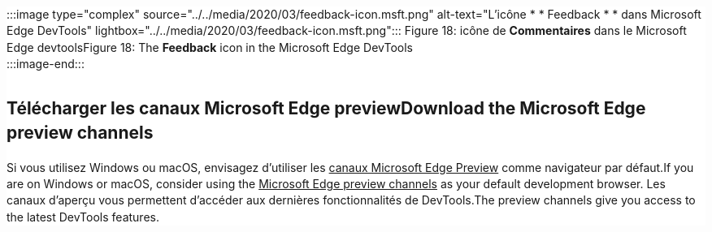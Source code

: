 :::image type="complex" source="../../media/2020/03/feedback-icon.msft.png" alt-text="L’icône \* \* Feedback \* \* dans Microsoft Edge DevTools" lightbox="../../media/2020/03/feedback-icon.msft.png":::
   <span data-ttu-id="0c68e-266">Figure 18: icône de **Commentaires** dans le Microsoft Edge devtools</span><span class="sxs-lookup"><span data-stu-id="0c68e-266">Figure 18:  The **Feedback** icon in the Microsoft Edge DevTools</span></span>  
:::image-end:::  

## <span data-ttu-id="0c68e-267">Télécharger les canaux Microsoft Edge preview</span><span class="sxs-lookup"><span data-stu-id="0c68e-267">Download the Microsoft Edge preview channels</span></span>  

<span data-ttu-id="0c68e-268">Si vous utilisez Windows ou macOS, envisagez d’utiliser les [canaux Microsoft Edge Preview][MicrosoftEdgePreviewChannels] comme navigateur par défaut.</span><span class="sxs-lookup"><span data-stu-id="0c68e-268">If you are on Windows or macOS, consider using the [Microsoft Edge preview channels][MicrosoftEdgePreviewChannels] as your default development browser.</span></span>  <span data-ttu-id="0c68e-269">Les canaux d’aperçu vous permettent d’accéder aux dernières fonctionnalités de DevTools.</span><span class="sxs-lookup"><span data-stu-id="0c68e-269">The preview channels give you access to the latest DevTools features.</span></span>  

  

[PostTweetEdgeDevTools]: https://twitter.com/intent/tweet?text=@EdgeDevTools "@EdgeDevTools | Publiez un tweet"  
[EdgeDevToolsTwitterAccount]: https://twitter.com/EdgeDevTools "@EdgeDevTools compte Twitter"  
[GitHubMicrosoftDocsEdgeDeveloperNewIssue]: https://github.com/MicrosoftDocs/edge-developer/issues/new?title=[DevTools%20Docs%20Feedback] "Nouveau problème-MicrosoftDocs/Edge-développeur-GitHub"  
[MicrosoftEdgePreviewChannels]: https://www.microsoftedgeinsider.com/download "Canaux Microsoft Edge preview"  
[TheWebWeWant]: https://webwewant.fyi "Le site Web de votre choix"  

[WhatsNew81]: ../01/devtools.md "Nouveautés de DevTools (Microsoft Edge 81) | Documents Microsoft"  

[DevToolsCommandMenuIndex]: /microsoft-edge/devtools-guide-chromium/command-menu/index "Exécuter des commandes à l’aide du menu de commandes de Microsoft Edge DevTools | Documents Microsoft"  
[DevtoolsCssReferenceColorPicker]: /microsoft-edge/devtools-guide-chromium/css/reference#change-colors-with-the-color-picker "Changer les couleurs avec le sélecteur de couleurs | Documents Microsoft"  
[DevtoolsCssIndex]: /microsoft-edge/devtools-guide-chromium/css/index "Découvrir comment afficher et modifier des feuilles CSS | Documents Microsoft"  
[DevtoolsCustomizePlacementsChangeMainMenu]: /microsoft-edge/devtools-guide-chromium/customize/placement#change-placement-from-the-main-menu "Changer le positionnement dans le menu principal | Documents Microsoft"  
[DevtoolsEvaluatePerformanceReferenceViewMainThreadActivity]: /microsoft-edge/devtools-guide-chromium/evaluate-performance/reference#view-main-thread-activity "Afficher l’activité du thread principal | Documents Microsoft"  
[DevtoolsEvaluatePreformanceReferenceAnalyzeRenderingTab]: /microsoft-edge/devtools-guide-chromium/evaluate-performance/reference#analyze-rendering-performance-with-the-rendering-tab "Analyser les performances de rendu à l’aide de l’onglet rendu | Documents Microsoft"  
[PprgressiveWebAppsChromiumIndex]: /microsoft-edge/progressive-web-apps-chromium/index "Applications Web progressives sur Windows | Documents Microsoft"  
[DevtoolsRemoteDebuggingWindows]: /microsoft-edge/devtools-guide-chromium/remote-debugging/windows "Commencer à utiliser le débogage à distance des appareils Windows 10 | Documents Microsoft"  
[DevtoolsJavascriptBreakpointsLineCode]: /microsoft-edge/devtools-guide-chromium/javascript/breakpoints#line-of-code-breakpoints "Points d’arrêt de la ligne de code: comment mettre en pause votre code avec des points d’arrêt dans Microsoft Edge DevTools | Documents Microsoft"
[DevtoolsNetworkReferenceFilterRequestsProperties]: /microsoft-edge/devtools-guide-chromium/network/reference#filter-requests-by-properties "Demandes de filtre par propriétés-référence d’analyse du réseau | Documents Microsoft"  
[DevtoolsCustomizeIndexSettings]: /microsoft-edge/devtools-guide-chromium/customize/index#settings "Paramètres-personnaliser Microsoft Edge DevTools | Documents Microsoft"  

[WindowsUwpDebugTestPerfDevicePortal]: /windows/uwp/debug-test-perf/device-portal "Vue d’ensemble de Windows Device Portal"  

[RemoteTools]: https://www.microsoft.com/store/apps/9P6CMFV44ZLT "Outils de contrôle à distance pour Microsoft Edge (bêta)"  
[MicrosoftStore]: https://www.microsoft.com/store/apps/windows "Microsoft Store"  

[WindowsBlogStableRelease]: https://blogs.windows.com/msedgedev/2020/03/20 "Mise à jour sur les versions de canal stable pour Microsoft Edge"

[MicrosoftVisualstudio]: https://visualstudio.microsoft.com "Visual Studio"  

[VisualstudioCode]: https://code.visualstudio.com "Code Visual Studio"  

[ColorBlindnessTypes]: http://www.colourblindawareness.org/colour-blindness/types-of-colour-blindness "Types de cécité du Colour"  
[MDNAcceptLanguage]: https://developer.mozilla.org/docs/Web/HTTP/Headers/Accept-Language "Accept-Language"
[MathiasByensLocaleDemo]: https://mathiasbynens.be/demo/locale "Exemple de code dépendant des paramètres régionaux"
[MDNCookiePath]: https://developer.mozilla.org/docs/Web/HTTP/Headers/Set-Cookie#Directives

[CR963183]: https://crbug.com/963183 "Problème 963183: DevTools n’est pas conforme à la norme WCAG"  
[CR1003700]: https://crbug.com/1003700 "Problème 1003700: ajout de la prise en charge de DevTools pour la simulation d’déficience de vision couleur"  
[CR1011679]: https://crbug.com/1011679 "Problème 1011679: Introduisez l’option ancrer à gauche dans le menu de commandes"  
[CR1016501]: https://crbug.com/1016501 "Problème 1016501: demande de fonctionnalité: bouton permettant de supprimer tous les remplacements locaux"  

[CR1050999]: https://crbug.com/1050999 "Problème 1050999: onglet Propriétés"  
[CR1051466]: https://crbug.com/1051466 "Problème 1051466: prendre en charge le débogage de COOP/COEP dans DevTools"  
[CR1054447]: https://crbug.com/1054447 "Problème 1054447: mettre à jour les métriques de performance dans DevTools Timeline"  
[CR1051822]: https://crbug.com/1051822 "Problème 1051822: DevTools: ajouter une interface utilisateur pour émuler des paramètres régionaux"
[CR1041830]: https://crbug.com/1041830 "Problème 1041830: améliorer les couleurs pour les points d’arrêt"
[CR1050855]: https://crbug.com/1050855 "Problème 1050855: l’affichage des paramètres est difficile à découvrir"
[CR1056348]: https://crbug.com/1056348 "Problème 1056348: actualisation du composant barre d’informations"
[COOP]: https://docs.google.com/document/d/1zDlfvfTJ_9e8Jdc8ehuV4zMEu9ySMCiTGMS9y0GU92k/edit#bookmark=id.tu4hyy6v12wn "Explication de COOP et de COEP-explication-la politique d’ouverture"  
[COEP]: https://docs.google.com/document/d/1zDlfvfTJ_9e8Jdc8ehuV4zMEu9ySMCiTGMS9y0GU92k/edit#bookmark=id.uo6kivyh0ge2 "Explication de la stratégie d’intégration de COOP et COEP"  
[GithubGoogleChromeLighthouse]: https://github.com/GoogleChrome/lighthouse "Phare GitHub référentiel Samples"  
[CCA4IL]: https://creativecommons.org/licenses/by/4.0  
[CCby4Image]: https://i.creativecommons.org/l/by/4.0/88x31.png  
[GoogleSitePolicies]: https://developers.google.com/terms/site-policies  
[KayceBasques]: https://developers.google.com/web/resources/contributors/kaycebasques  